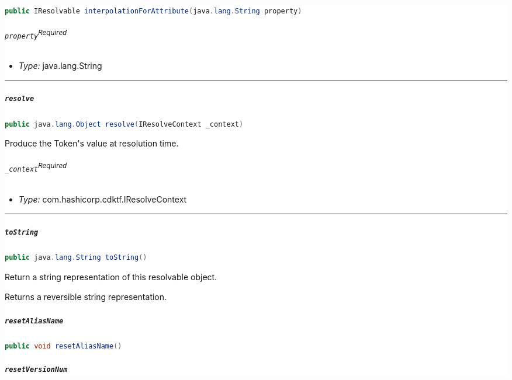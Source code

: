 ```java
public IResolvable interpolationForAttribute(java.lang.String property)
```

###### `property`<sup>Required</sup> <a name="property" id="@cdktf/provider-databricks.dataDatabricksRegisteredModelVersions.DataDatabricksRegisteredModelVersionsModelVersionsAliasesOutputReference.interpolationForAttribute.parameter.property"></a>

- *Type:* java.lang.String

---

##### `resolve` <a name="resolve" id="@cdktf/provider-databricks.dataDatabricksRegisteredModelVersions.DataDatabricksRegisteredModelVersionsModelVersionsAliasesOutputReference.resolve"></a>

```java
public java.lang.Object resolve(IResolveContext _context)
```

Produce the Token's value at resolution time.

###### `_context`<sup>Required</sup> <a name="_context" id="@cdktf/provider-databricks.dataDatabricksRegisteredModelVersions.DataDatabricksRegisteredModelVersionsModelVersionsAliasesOutputReference.resolve.parameter._context"></a>

- *Type:* com.hashicorp.cdktf.IResolveContext

---

##### `toString` <a name="toString" id="@cdktf/provider-databricks.dataDatabricksRegisteredModelVersions.DataDatabricksRegisteredModelVersionsModelVersionsAliasesOutputReference.toString"></a>

```java
public java.lang.String toString()
```

Return a string representation of this resolvable object.

Returns a reversible string representation.

##### `resetAliasName` <a name="resetAliasName" id="@cdktf/provider-databricks.dataDatabricksRegisteredModelVersions.DataDatabricksRegisteredModelVersionsModelVersionsAliasesOutputReference.resetAliasName"></a>

```java
public void resetAliasName()
```

##### `resetVersionNum` <a name="resetVersionNum" id="@cdktf/provider-databricks.dataDatabricksRegisteredModelVersions.DataDatabricksRegisteredModelVersionsModelVersionsAliasesOutputReference.resetVersionNum"></a>
